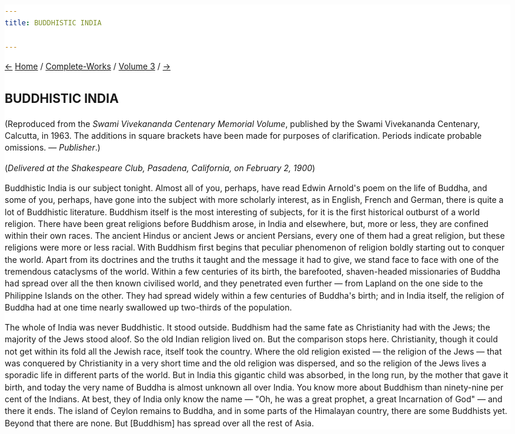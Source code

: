 ```yaml
---
title: BUDDHISTIC INDIA

---
```

<div>

[←](reports_in_american_newspapers/the_women_of_india.htm)
[Home](../../index.htm) / [Complete-Works](../complete_works.htm) /
[Volume 3](volume_3_contents.htm)
/ [→](../volume_4/addresses_on_bhakti-yoga/the_preparation.htm)

  

## BUDDHISTIC INDIA

(Reproduced from the *Swami Vivekananda Centenary Memorial Volume*,
published by the Swami Vivekananda Centenary, Calcutta, in 1963. The
additions in square brackets have been made for purposes of
clarification. Periods indicate probable omissions. — *Publisher*.)

(*Delivered at the Shakespeare Club, Pasadena, California, on February
2, 1900*)

Buddhistic India is our subject tonight. Almost all of you, perhaps,
have read Edwin Arnold's poem on the life of Buddha, and some of you,
perhaps, have gone into the subject with more scholarly interest, as in
English, French and German, there is quite a lot of Buddhistic
literature. Buddhism itself is the most interesting of subjects, for it
is the first historical outburst of a world religion. There have been
great religions before Buddhism arose, in India and elsewhere, but, more
or less, they are confined within their own races. The ancient Hindus or
ancient Jews or ancient Persians, every one of them had a great
religion, but these religions were more or less racial. With Buddhism
first begins that peculiar phenomenon of religion boldly starting out to
conquer the world. Apart from its doctrines and the truths it taught and
the message it had to give, we stand face to face with one of the
tremendous cataclysms of the world. Within a few centuries of its birth,
the barefooted, shaven-headed missionaries of Buddha had spread over all
the then known civilised world, and they penetrated even further — from
Lapland on the one side to the Philippine Islands on the other. They had
spread widely within a few centuries of Buddha's birth; and in India
itself, the religion of Buddha had at one time nearly swallowed up
two-thirds of the population.

The whole of India was never Buddhistic. It stood outside. Buddhism had
the same fate as Christianity had with the Jews; the majority of the
Jews stood aloof. So the old Indian religion lived on. But the
comparison stops here. Christianity, though it could not get within its
fold all the Jewish race, itself took the country. Where the old
religion existed — the religion of the Jews — that was conquered by
Christianity in a very short time and the old religion was dispersed,
and so the religion of the Jews lives a sporadic life in different parts
of the world. But in India this gigantic child was absorbed, in the long
run, by the mother that gave it birth, and today the very name of Buddha
is almost unknown all over India. You know more about Buddhism than
ninety-nine per cent of the Indians. At best, they of India only know
the name — "Oh, he was a great prophet, a great Incarnation of God" —
and there it ends. The island of Ceylon remains to Buddha, and in some
parts of the Himalayan country, there are some Buddhists yet. Beyond
that there are none. But \[Buddhism\] has spread over all the rest of
Asia.
